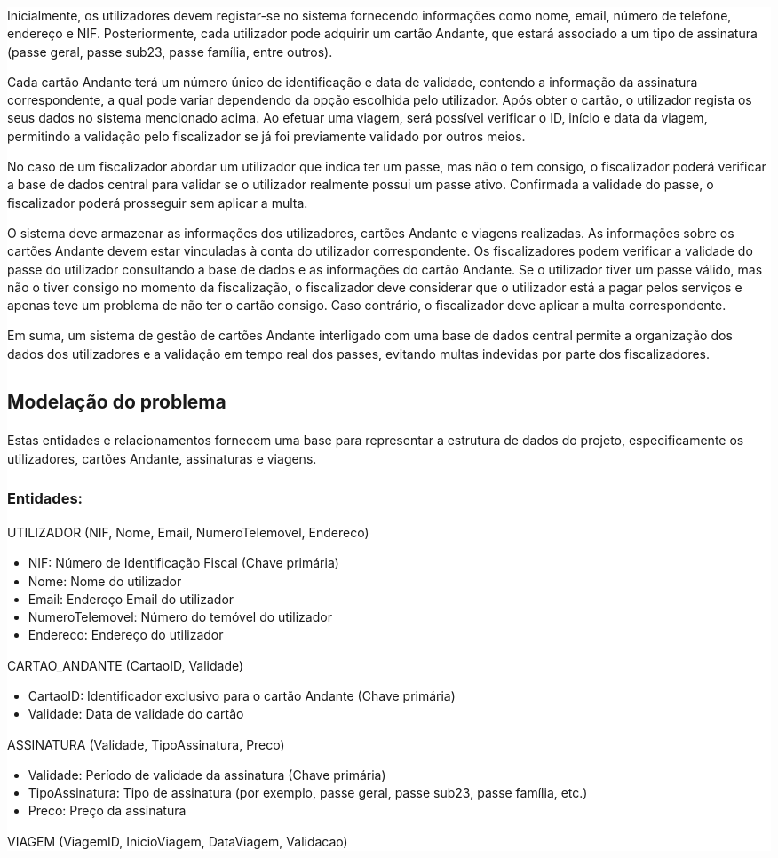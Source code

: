 Inicialmente, os utilizadores devem registar-se no sistema fornecendo informações como nome, email, número de telefone, endereço e NIF. Posteriormente, cada utilizador pode adquirir um cartão Andante, que estará associado a um tipo de assinatura (passe geral, passe sub23, passe família, entre outros).

Cada cartão Andante terá um número único de identificação e data de validade, contendo a informação da assinatura correspondente, a qual pode variar dependendo da opção escolhida pelo utilizador. Após obter o cartão, o utilizador regista os seus dados no sistema mencionado acima. Ao efetuar uma viagem, será possível verificar o ID, início e data da viagem, permitindo a validação pelo fiscalizador se já foi previamente validado por outros meios.

No caso de um fiscalizador abordar um utilizador que indica ter um passe, mas não o tem consigo, o fiscalizador poderá verificar a base de dados central para validar se o utilizador realmente possui um passe ativo. Confirmada a validade do passe, o fiscalizador poderá prosseguir sem aplicar a multa.

O sistema deve armazenar as informações dos utilizadores, cartões Andante e viagens realizadas. As informações sobre os cartões Andante devem estar vinculadas à conta do utilizador correspondente. Os fiscalizadores podem verificar a validade do passe do utilizador consultando a base de dados e as informações do cartão Andante. Se o utilizador tiver um passe válido, mas não o tiver consigo no momento da fiscalização, o fiscalizador deve considerar que o utilizador está a pagar pelos serviços e apenas teve um problema de não ter o cartão consigo. Caso contrário, o fiscalizador deve aplicar a multa correspondente.

Em suma, um sistema de gestão de cartões Andante interligado com uma base de dados central permite a organização dos dados dos utilizadores e a validação em tempo real dos passes, evitando multas indevidas por parte dos fiscalizadores.

## **Modelação do problema**

Estas entidades e relacionamentos fornecem uma base para representar a estrutura de dados do projeto, especificamente os utilizadores, cartões Andante, assinaturas e viagens.

### **Entidades**:

UTILIZADOR (NIF, Nome, Email, NumeroTelemovel, Endereco)

- NIF: Número de Identificação Fiscal (Chave primária)
- Nome: Nome do utilizador
- Email: Endereço Email do utilizador
- NumeroTelemovel: Número do temóvel do utilizador
- Endereco: Endereço do utilizador

CARTAO_ANDANTE (CartaoID, Validade)

- CartaoID: Identificador exclusivo para o cartão Andante (Chave primária)
- Validade: Data de validade do cartão

ASSINATURA (Validade, TipoAssinatura, Preco)

- Validade: Período de validade da assinatura (Chave primária)
- TipoAssinatura: Tipo de assinatura (por exemplo, passe geral, passe sub23, passe família, etc.)
- Preco: Preço da assinatura

VIAGEM (ViagemID, InicioViagem, DataViagem, Validacao)
